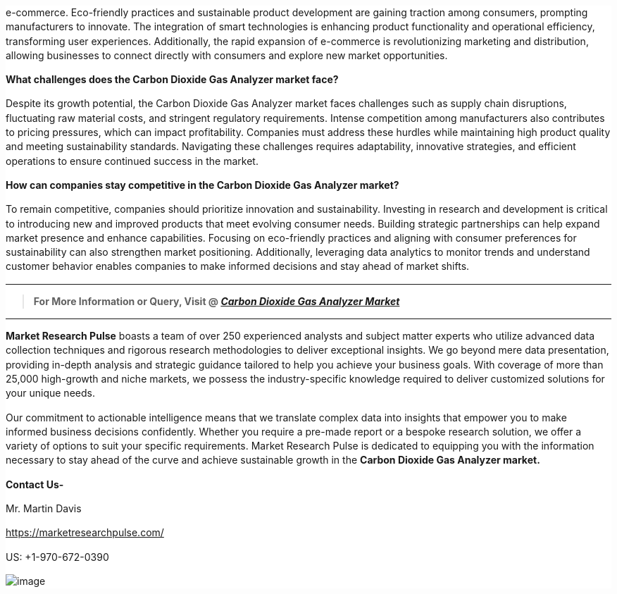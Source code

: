 e-commerce. Eco-friendly practices and sustainable product development are gaining traction among consumers, prompting manufacturers to innovate. The integration of smart technologies is enhancing product functionality and operational efficiency, transforming user experiences. Additionally, the rapid expansion of e-commerce is revolutionizing marketing and distribution, allowing businesses to connect directly with consumers and explore new market opportunities.</p><p><strong>What challenges does the Carbon Dioxide Gas Analyzer market face?</strong></p><p>Despite its growth potential, the Carbon Dioxide Gas Analyzer market faces challenges such as supply chain disruptions, fluctuating raw material costs, and stringent regulatory requirements. Intense competition among manufacturers also contributes to pricing pressures, which can impact profitability. Companies must address these hurdles while maintaining high product quality and meeting sustainability standards. Navigating these challenges requires adaptability, innovative strategies, and efficient operations to ensure continued success in the market.</p><p><strong>How can companies stay competitive in the Carbon Dioxide Gas Analyzer market?</strong></p><p>To remain competitive, companies should prioritize innovation and sustainability. Investing in research and development is critical to introducing new and improved products that meet evolving consumer needs. Building strategic partnerships can help expand market presence and enhance capabilities. Focusing on eco-friendly practices and aligning with consumer preferences for sustainability can also strengthen market positioning. Additionally, leveraging data analytics to monitor trends and understand customer behavior enables companies to make informed decisions and stay ahead of market shifts.</p><hr /><blockquote><p><strong>For More Information or Query, Visit @&nbsp;<em><a href="https://marketresearchpulse.com/report/96079/carbon-dioxide-gas-analyzer-market?utm_source=Linkedin&utm_medium=019">Carbon Dioxide Gas Analyzer Market</a></em></strong></p></blockquote><hr /><p><strong>Market Research Pulse</strong> boasts a team of over 250 experienced analysts and subject matter experts who utilize advanced data collection techniques and rigorous research methodologies to deliver exceptional insights. We go beyond mere data presentation, providing in-depth analysis and strategic guidance tailored to help you achieve your business goals. With coverage of more than 25,000 high-growth and niche markets, we possess the industry-specific knowledge required to deliver customized solutions for your unique needs.</p><p>Our commitment to actionable intelligence means that we translate complex data into insights that empower you to make informed business decisions confidently. Whether you require a pre-made report or a bespoke research solution, we offer a variety of options to suit your specific requirements. Market Research Pulse is dedicated to equipping you with the information necessary to stay ahead of the curve and achieve sustainable growth in the <strong>Carbon Dioxide Gas Analyzer market.</strong></p><p><strong>Contact Us-</strong></p><p>Mr. Martin Davis</p><p>https://marketresearchpulse.com/</p><p>US: +1-970-672-0390</p>
![image](https://github.com/user-attachments/assets/d04753eb-8191-4f14-aa3d-0cb338f5f246)

